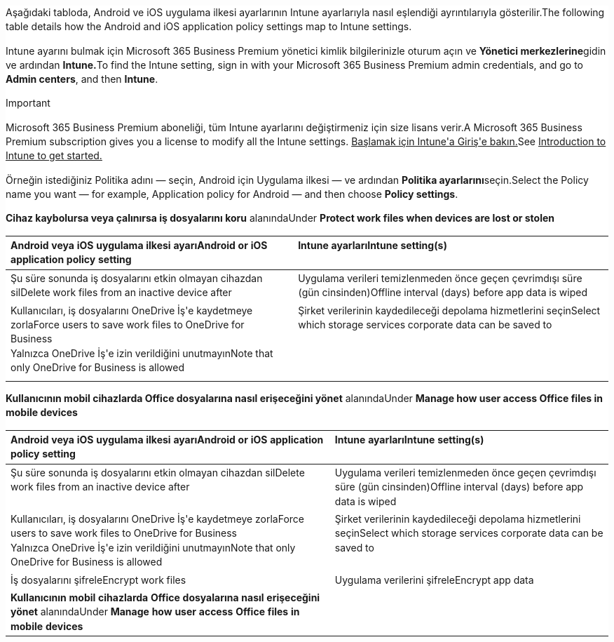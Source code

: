 <span data-ttu-id="a3f1d-106">Aşağıdaki tabloda, Android ve iOS uygulama ilkesi ayarlarının Intune ayarlarıyla nasıl eşlendiği ayrıntılarıyla gösterilir.</span><span class="sxs-lookup"><span data-stu-id="a3f1d-106">The following table details how the Android and iOS application policy settings map to Intune settings.</span></span>
  
<span data-ttu-id="a3f1d-107">Intune ayarını bulmak için Microsoft 365 Business Premium yönetici kimlik bilgilerinizle oturum açın ve **Yönetici merkezlerine**gidin ve ardından **Intune.**</span><span class="sxs-lookup"><span data-stu-id="a3f1d-107">To find the Intune setting, sign in with your Microsoft 365 Business Premium admin credentials, and go to **Admin centers**, and then **Intune**.</span></span>
  
 > [!IMPORTANT]
 > 
 > <span data-ttu-id="a3f1d-108">Microsoft 365 Business Premium aboneliği, tüm Intune ayarlarını değiştirmeniz için size lisans verir.</span><span class="sxs-lookup"><span data-stu-id="a3f1d-108">A Microsoft 365 Business Premium subscription gives you a license to modify all the Intune settings.</span></span> <span data-ttu-id="a3f1d-109">[Başlamak için Intune'a Giriş'e bakın.](https://docs.microsoft.com/intune/introduction-intune)</span><span class="sxs-lookup"><span data-stu-id="a3f1d-109">See [Introduction to Intune to get started.](https://docs.microsoft.com/intune/introduction-intune)</span></span>
  
<span data-ttu-id="a3f1d-110">Örneğin istediğiniz Politika adını &mdash; seçin, Android için Uygulama ilkesi &mdash; ve ardından **Politika ayarlarını**seçin.</span><span class="sxs-lookup"><span data-stu-id="a3f1d-110">Select the Policy name you want &mdash; for example, Application policy for Android &mdash; and then choose **Policy settings**.</span></span>
  
<span data-ttu-id="a3f1d-111">**Cihaz kaybolursa veya çalınırsa iş dosyalarını koru** alanında</span><span class="sxs-lookup"><span data-stu-id="a3f1d-111">Under **Protect work files when devices are lost or stolen**</span></span>
  
|<span data-ttu-id="a3f1d-112">**Android veya iOS uygulama ilkesi ayarı**</span><span class="sxs-lookup"><span data-stu-id="a3f1d-112">**Android or iOS application policy setting**</span></span>|<span data-ttu-id="a3f1d-113">**Intune ayarları**</span><span class="sxs-lookup"><span data-stu-id="a3f1d-113">**Intune setting(s)**</span></span>|
|:-----|:-----|
|<span data-ttu-id="a3f1d-114">Şu süre sonunda iş dosyalarını etkin olmayan cihazdan sil</span><span class="sxs-lookup"><span data-stu-id="a3f1d-114">Delete work files from an inactive device after</span></span>  <br/> |<span data-ttu-id="a3f1d-115">Uygulama verileri temizlenmeden önce geçen çevrimdışı süre (gün cinsinden)</span><span class="sxs-lookup"><span data-stu-id="a3f1d-115">Offline interval (days) before app data is wiped</span></span>  <br/> |
|<span data-ttu-id="a3f1d-116">Kullanıcıları, iş dosyalarını OneDrive İş'e kaydetmeye zorla</span><span class="sxs-lookup"><span data-stu-id="a3f1d-116">Force users to save work files to OneDrive for Business</span></span>  <br/> <span data-ttu-id="a3f1d-117">Yalnızca OneDrive İş'e izin verildiğini unutmayın</span><span class="sxs-lookup"><span data-stu-id="a3f1d-117">Note that only OneDrive for Business is allowed</span></span>  <br/> |<span data-ttu-id="a3f1d-118">Şirket verilerinin kaydedileceği depolama hizmetlerini seçin</span><span class="sxs-lookup"><span data-stu-id="a3f1d-118">Select which storage services corporate data can be saved to</span></span>  <br/> |
|||
   
<span data-ttu-id="a3f1d-119">**Kullanıcının mobil cihazlarda Office dosyalarına nasıl erişeceğini yönet** alanında</span><span class="sxs-lookup"><span data-stu-id="a3f1d-119">Under **Manage how user access Office files in mobile devices**</span></span>
  
|<span data-ttu-id="a3f1d-120">**Android veya iOS uygulama ilkesi ayarı**</span><span class="sxs-lookup"><span data-stu-id="a3f1d-120">**Android or iOS application policy setting**</span></span>|<span data-ttu-id="a3f1d-121">**Intune ayarları**</span><span class="sxs-lookup"><span data-stu-id="a3f1d-121">**Intune setting(s)**</span></span>|
|:-----|:-----|
|<span data-ttu-id="a3f1d-122">Şu süre sonunda iş dosyalarını etkin olmayan cihazdan sil</span><span class="sxs-lookup"><span data-stu-id="a3f1d-122">Delete work files from an inactive device after</span></span>  <br/> |<span data-ttu-id="a3f1d-123">Uygulama verileri temizlenmeden önce geçen çevrimdışı süre (gün cinsinden)</span><span class="sxs-lookup"><span data-stu-id="a3f1d-123">Offline interval (days) before app data is wiped</span></span>  <br/> |
|<span data-ttu-id="a3f1d-124">Kullanıcıları, iş dosyalarını OneDrive İş'e kaydetmeye zorla</span><span class="sxs-lookup"><span data-stu-id="a3f1d-124">Force users to save work files to OneDrive for Business</span></span>  <br/> <span data-ttu-id="a3f1d-125">Yalnızca OneDrive İş'e izin verildiğini unutmayın</span><span class="sxs-lookup"><span data-stu-id="a3f1d-125">Note that only OneDrive for Business is allowed</span></span>  <br/> |<span data-ttu-id="a3f1d-126">Şirket verilerinin kaydedileceği depolama hizmetlerini seçin</span><span class="sxs-lookup"><span data-stu-id="a3f1d-126">Select which storage services corporate data can be saved to</span></span>  <br/> |
|<span data-ttu-id="a3f1d-127">İş dosyalarını şifrele</span><span class="sxs-lookup"><span data-stu-id="a3f1d-127">Encrypt work files</span></span>  <br/> |<span data-ttu-id="a3f1d-128">Uygulama verilerini şifrele</span><span class="sxs-lookup"><span data-stu-id="a3f1d-128">Encrypt app data</span></span>  <br/> |
|<span data-ttu-id="a3f1d-129">**Kullanıcının mobil cihazlarda Office dosyalarına nasıl erişeceğini yönet** alanında</span><span class="sxs-lookup"><span data-stu-id="a3f1d-129">Under **Manage how user access Office files in mobile devices**</span></span> <br/> ||